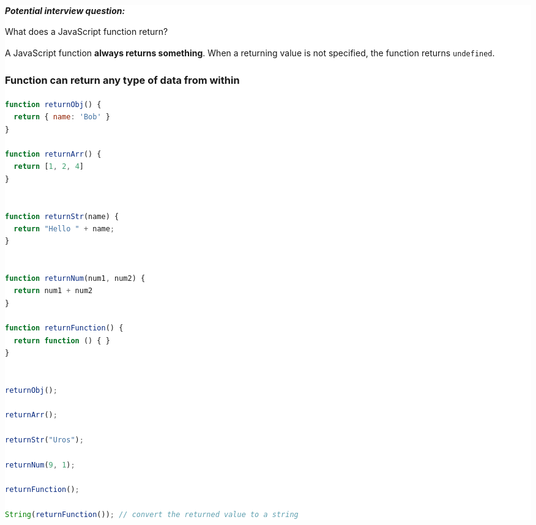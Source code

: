
***Potential interview question:***

What does a JavaScript function return? 

A JavaScript function **always returns something**.
		When a returning value is not specified, the function returns `undefined`.







### Function can return any type of data from within



```js
function returnObj() {
  return { name: 'Bob' }
}

function returnArr() {
  return [1, 2, 4]
}


function returnStr(name) {
  return "Hello " + name;
}


function returnNum(num1, num2) {
  return num1 + num2
}

function returnFunction() {
  return function () { }
}


returnObj();

returnArr();

returnStr("Uros");

returnNum(9, 1);

returnFunction();

String(returnFunction()); // convert the returned value to a string
```



